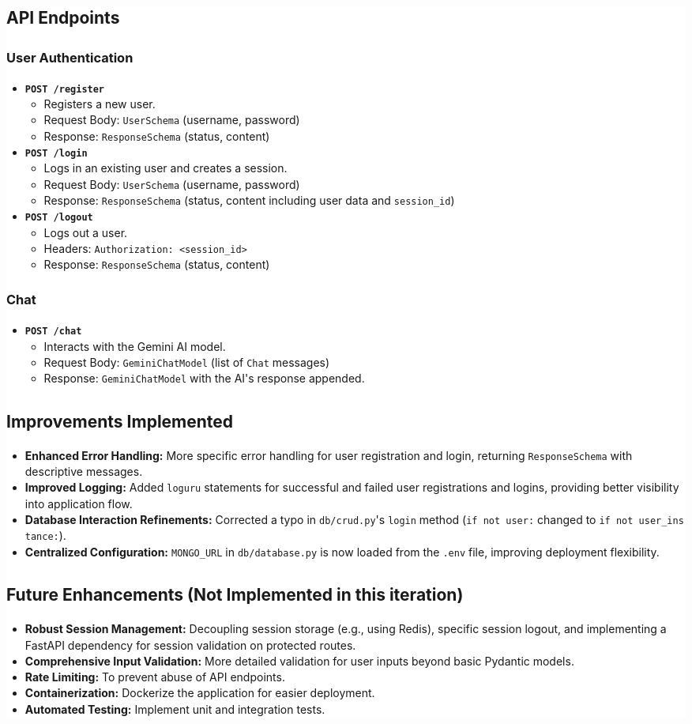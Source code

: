 ## API Endpoints

### User Authentication

*   **`POST /register`**
    *   Registers a new user.
    *   Request Body: `UserSchema` (username, password)
    *   Response: `ResponseSchema` (status, content)
*   **`POST /login`**
    *   Logs in an existing user and creates a session.
    *   Request Body: `UserSchema` (username, password)
    *   Response: `ResponseSchema` (status, content including user data and `session_id`)
*   **`POST /logout`**
    *   Logs out a user.
    *   Headers: `Authorization: <session_id>`
    *   Response: `ResponseSchema` (status, content)

### Chat

*   **`POST /chat`**
    *   Interacts with the Gemini AI model.
    *   Request Body: `GeminiChatModel` (list of `Chat` messages)
    *   Response: `GeminiChatModel` with the AI's response appended.

## Improvements Implemented

*   **Enhanced Error Handling:** More specific error handling for user registration and login, returning `ResponseSchema` with descriptive messages.
*   **Improved Logging:** Added `loguru` statements for successful and failed user registrations and logins, providing better visibility into application flow.
*   **Database Interaction Refinements:** Corrected a typo in `db/crud.py`'s `login` method (`if not user:` changed to `if not user_instance:`).
*   **Centralized Configuration:** `MONGO_URL` in `db/database.py` is now loaded from the `.env` file, improving deployment flexibility.

## Future Enhancements (Not Implemented in this iteration)

*   **Robust Session Management:** Decoupling session storage (e.g., using Redis), specific session logout, and implementing a FastAPI dependency for session validation on protected routes.
*   **Comprehensive Input Validation:** More detailed validation for user inputs beyond basic Pydantic models.
*   **Rate Limiting:** To prevent abuse of API endpoints.
*   **Containerization:** Dockerize the application for easier deployment.
*   **Automated Testing:** Implement unit and integration tests.
